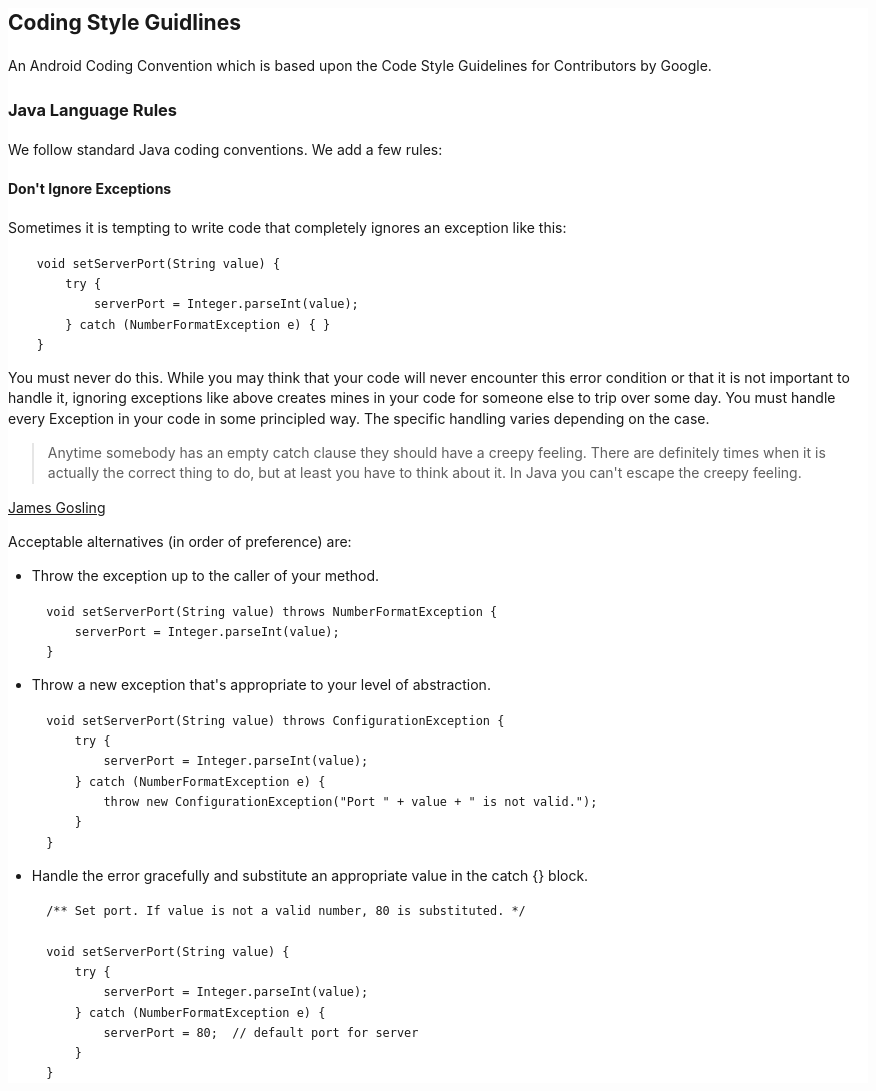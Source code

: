## Coding Style Guidlines

An Android Coding Convention which is based upon the Code Style Guidelines for Contributors by Google.

### Java Language Rules

We follow standard Java coding conventions. We add a few rules:

#### Don't Ignore Exceptions

Sometimes it is tempting to write code that completely ignores an exception like this:

        void setServerPort(String value) {
            try {
                serverPort = Integer.parseInt(value);
            } catch (NumberFormatException e) { }
        }

You must never do this. While you may think that your code will never encounter this error condition or that it is not important to handle it, ignoring exceptions like above creates mines in your code for someone else to trip over some day. You must handle every Exception in your code in some principled way. The specific handling varies depending on the case.

> Anytime somebody has an empty catch clause they should have a creepy feeling. There are definitely times when it is actually the correct thing to do, but at least you have to think about it. In Java you can't escape the creepy feeling.

[James Gosling](http://www.artima.com/intv/solid4.html)

Acceptable alternatives (in order of preference) are:

* Throw the exception up to the caller of your method.

        void setServerPort(String value) throws NumberFormatException {
            serverPort = Integer.parseInt(value);
        }

* Throw a new exception that's appropriate to your level of abstraction.

        void setServerPort(String value) throws ConfigurationException {
            try {
                serverPort = Integer.parseInt(value);
            } catch (NumberFormatException e) {
                throw new ConfigurationException("Port " + value + " is not valid.");
            }
        }
    
* Handle the error gracefully and substitute an appropriate value in the catch {} block.

        /** Set port. If value is not a valid number, 80 is substituted. */
        
        void setServerPort(String value) {
            try {
                serverPort = Integer.parseInt(value);
            } catch (NumberFormatException e) {
                serverPort = 80;  // default port for server 
            }
        }
    